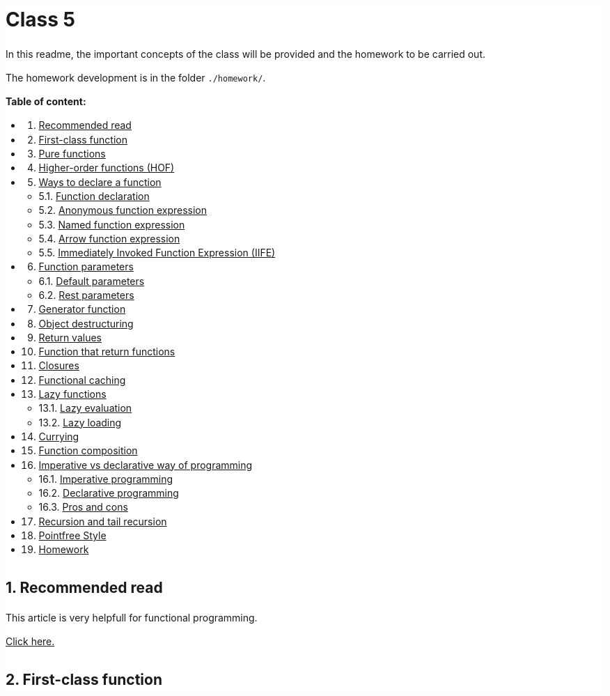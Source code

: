 # Class 5

In this readme, the important concepts of the class will be provided and the homework to be carried out.

The homework development is in the folder `./homework/`.

**Table of content:**



- 1. [Recommended read](#Recommendedread)
- 2. [First-class function](#First-classfunction)
- 3. [Pure functions](#Purefunctions)
- 4. [Higher-order functions (HOF)](#Higher-orderfunctionsHOF)
- 5. [Ways to declare a function](#Waystodeclareafunction)
  - 5.1. [Function declaration](#Functiondeclaration)
  - 5.2. [Anonymous function expression](#Anonymousfunctionexpression)
  - 5.3. [Named function expression](#Namedfunctionexpression)
  - 5.4. [Arrow function expression](#Arrowfunctionexpression)
  - 5.5. [Immediately Invoked Function Expression (IIFE)](#ImmediatelyInvokedFunctionExpressionIIFE)
- 6. [Function parameters](#Functionparameters)
  - 6.1. [Default parameters](#Defaultparameters)
  - 6.2. [Rest parameters](#Restparameters)
- 7. [Generator function](#Generatorfunction)
- 8. [Object destructuring](#Objectdestructuring)
- 9. [Return values](#Returnvalues)
- 10. [Function that return functions](#Functionthatreturnfunctions)
- 11. [Closures](#Closures)
- 12. [Functional caching](#Functionalcaching)
- 13. [Lazy functions](#Lazyfunctions)
  - 13.1. [Lazy evaluation](#Lazyevaluation)
  - 13.2. [Lazy loading](#Lazyloading)
- 14. [Currying](#Currying)
- 15. [Function composition](#Functioncomposition)
- 16. [Imperative vs declarative way of programming](#Imperativevsdeclarativewayofprogramming)
  - 16.1. [Imperative programming](#Imperativeprogramming)
  - 16.2. [Declarative programming](#Declarativeprogramming)
  - 16.3. [Pros and cons](#Prosandcons)
- 17. [Recursion and tail recursion](#Recursionandtailrecursion)
- 18. [Pointfree Style](#PointfreeStyle)
- 19. [Homework](#Homework)




## 1. <a name='Recommendedread'></a>Recommended read

This article is very helpfull for functional programming.

[Click here.](https://mostly-adequate.gitbook.io/mostly-adequate-guide/)

## 2. <a name='First-classfunction'></a>First-class function
